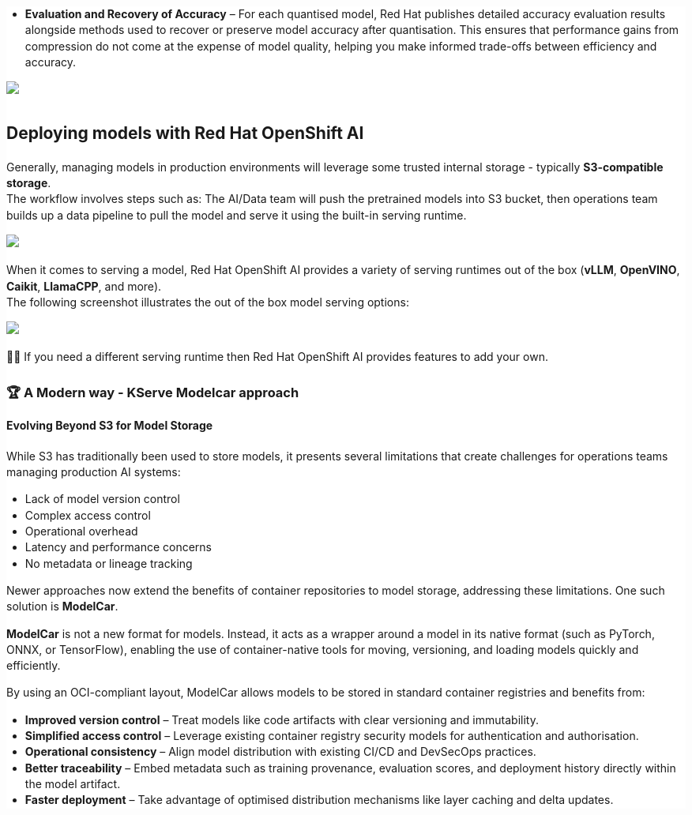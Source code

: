 - **Evaluation and Recovery of Accuracy** – For each quantised model, Red Hat publishes detailed accuracy evaluation results alongside methods used to recover or preserve model accuracy after quantisation. This ensures that performance gains from compression do not come at the expense of model quality, helping you make informed trade-offs between efficiency and accuracy.


<img src="4-rhaiis/images/llama-4-evaluation.png" style="width:50%;">

## Deploying models with Red Hat OpenShift AI

Generally, managing models in production environments will leverage some trusted internal storage - typically **S3-compatible storage**.  
The workflow involves steps such as: The AI/Data team will push the pretrained models into S3 bucket, then operations team builds up a data pipeline to pull the model and serve it using the built-in serving runtime.


<img src="4-rhaiis/images/mlops-workflow.png" style="width:70%;">

When it comes to serving a model, Red Hat OpenShift AI provides a variety of serving runtimes out of the box (**vLLM**, **OpenVINO**, **Caikit**, **LlamaCPP**, and more).  
The following screenshot illustrates the out of the box model serving options:

<img src="4-rhaiis/images/serving-runtimes.png" style="width:70%;">


💁🏼 If you need a different serving runtime then Red Hat OpenShift AI provides features to add your own.  
### 🏆 A Modern way - KServe Modelcar approach

#### Evolving Beyond S3 for Model Storage

While S3 has traditionally been used to store models, it presents several limitations that create challenges for operations teams managing production AI systems:

- Lack of model version control  
- Complex access control  
- Operational overhead  
- Latency and performance concerns  
- No metadata or lineage tracking  

Newer approaches now extend the benefits of container repositories to model storage, addressing these limitations. One such solution is **ModelCar**.

**ModelCar** is not a new format for models. Instead, it acts as a wrapper around a model in its native format (such as PyTorch, ONNX, or TensorFlow), enabling the use of container-native tools for moving, versioning, and loading models quickly and efficiently.

By using an OCI-compliant layout, ModelCar allows models to be stored in standard container registries and benefits from:

- **Improved version control** – Treat models like code artifacts with clear versioning and immutability.  
- **Simplified access control** – Leverage existing container registry security models for authentication and authorisation.  
- **Operational consistency** – Align model distribution with existing CI/CD and DevSecOps practices.  
- **Better traceability** – Embed metadata such as training provenance, evaluation scores, and deployment history directly within the model artifact.  
- **Faster deployment** – Take advantage of optimised distribution mechanisms like layer caching and delta updates.  

